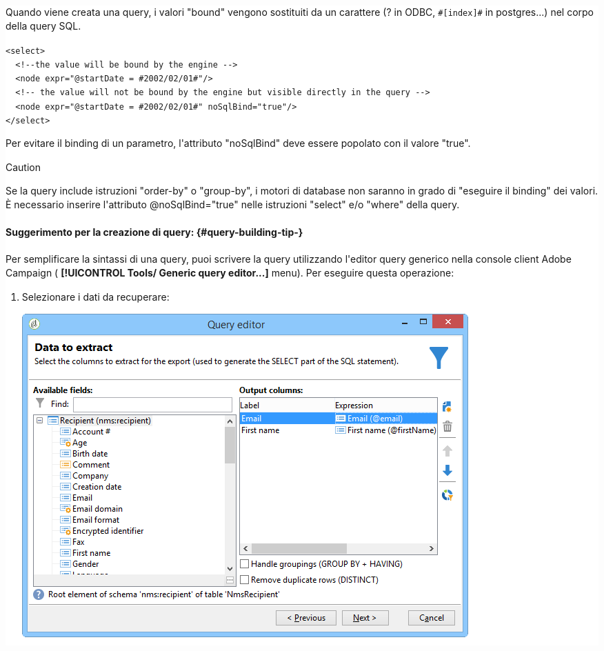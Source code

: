 Quando viene creata una query, i valori &quot;bound&quot; vengono sostituiti da un carattere (? in ODBC, `#[index]#` in postgres...) nel corpo della query SQL.

```
<select>
  <!--the value will be bound by the engine -->
  <node expr="@startDate = #2002/02/01#"/>                   
  <!-- the value will not be bound by the engine but visible directly in the query -->
  <node expr="@startDate = #2002/02/01#" noSqlBind="true"/> 
</select>
```

Per evitare il binding di un parametro, l&#39;attributo &quot;noSqlBind&quot; deve essere popolato con il valore &quot;true&quot;.

>[!CAUTION]
>
>Se la query include istruzioni &quot;order-by&quot; o &quot;group-by&quot;, i motori di database non saranno in grado di &quot;eseguire il binding&quot; dei valori. È necessario inserire l&#39;attributo @noSqlBind=&quot;true&quot; nelle istruzioni &quot;select&quot; e/o &quot;where&quot; della query.

#### Suggerimento per la creazione di query: {#query-building-tip-}

Per semplificare la sintassi di una query, puoi scrivere la query utilizzando l&#39;editor query generico nella console client Adobe Campaign ( **[!UICONTROL Tools/ Generic query editor...]** menu). Per eseguire questa operazione:

1. Selezionare i dati da recuperare:

   ![](assets/s_ncs_integration_webservices_queyr1.png)
